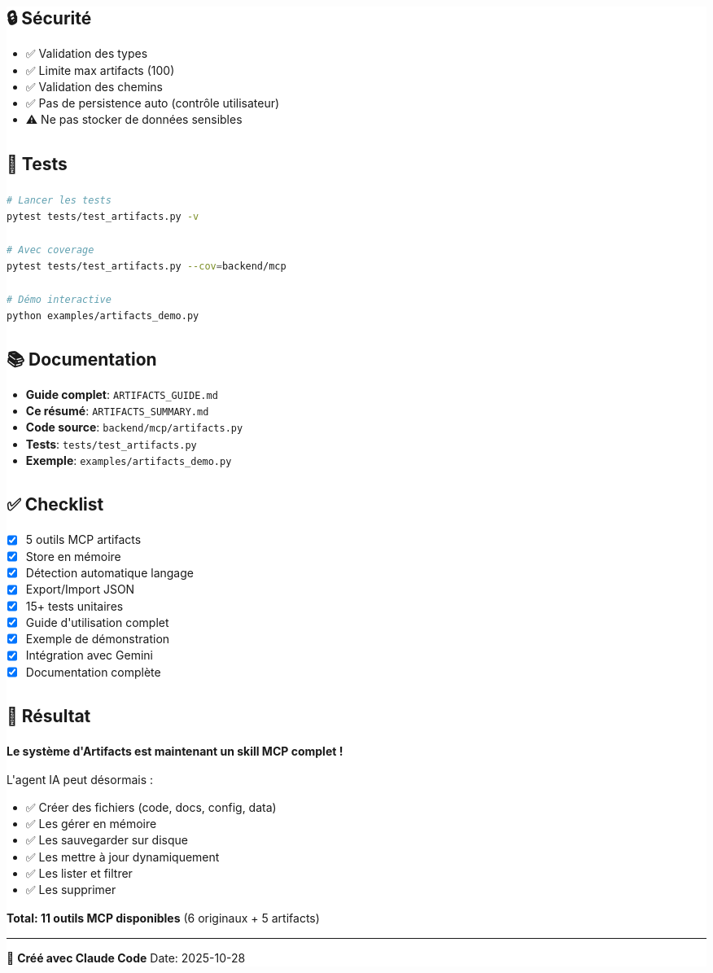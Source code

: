 ## 🔒 Sécurité

- ✅ Validation des types
- ✅ Limite max artifacts (100)
- ✅ Validation des chemins
- ✅ Pas de persistence auto (contrôle utilisateur)
- ⚠️ Ne pas stocker de données sensibles

## 🧪 Tests

```bash
# Lancer les tests
pytest tests/test_artifacts.py -v

# Avec coverage
pytest tests/test_artifacts.py --cov=backend/mcp

# Démo interactive
python examples/artifacts_demo.py
```

## 📚 Documentation

- **Guide complet**: `ARTIFACTS_GUIDE.md`
- **Ce résumé**: `ARTIFACTS_SUMMARY.md`
- **Code source**: `backend/mcp/artifacts.py`
- **Tests**: `tests/test_artifacts.py`
- **Exemple**: `examples/artifacts_demo.py`

## ✅ Checklist

- [x] 5 outils MCP artifacts
- [x] Store en mémoire
- [x] Détection automatique langage
- [x] Export/Import JSON
- [x] 15+ tests unitaires
- [x] Guide d'utilisation complet
- [x] Exemple de démonstration
- [x] Intégration avec Gemini
- [x] Documentation complète

## 🎉 Résultat

**Le système d'Artifacts est maintenant un skill MCP complet !**

L'agent IA peut désormais :
- ✅ Créer des fichiers (code, docs, config, data)
- ✅ Les gérer en mémoire
- ✅ Les sauvegarder sur disque
- ✅ Les mettre à jour dynamiquement
- ✅ Les lister et filtrer
- ✅ Les supprimer

**Total: 11 outils MCP disponibles** (6 originaux + 5 artifacts)

---

🤖 **Créé avec Claude Code**
Date: 2025-10-28
